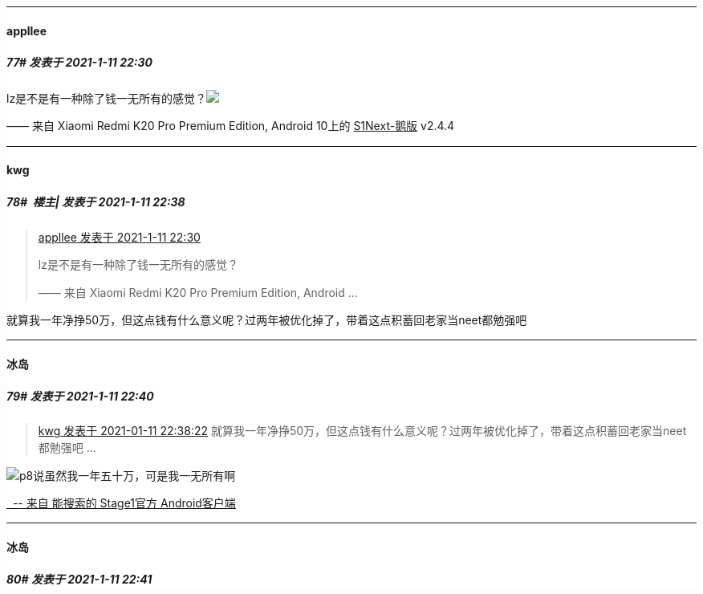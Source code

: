 



*****

####  appllee  
##### 77#       发表于 2021-1-11 22:30




lz是不是有一种除了钱一无所有的感觉？<img src="https://static.saraba1st.com/image/smiley/face2017/046.png" referrerpolicy="no-referrer">

—— 来自 Xiaomi Redmi K20 Pro Premium Edition, Android 10上的 [S1Next-鹅版](https://github.com/ykrank/S1-Next/releases) v2.4.4







*****

####  kwg  
##### 78#         楼主| 发表于 2021-1-11 22:38



<blockquote><a href="httphttps://bbs.saraba1st.com/2b/forum.php?mod=redirect&amp;goto=findpost&amp;pid=50005646&amp;ptid=1982315" target="_blank">appllee 发表于 2021-1-11 22:30</a>

lz是不是有一种除了钱一无所有的感觉？


—— 来自 Xiaomi Redmi K20 Pro Premium Edition, Android ...</blockquote>
就算我一年净挣50万，但这点钱有什么意义呢？过两年被优化掉了，带着这点积蓄回老家当neet都勉强吧







*****

####  冰岛  
##### 79#       发表于 2021-1-11 22:40



<blockquote><a href="httphttps://bbs.saraba1st.com/2b/forum.php?mod=redirect&amp;goto=findpost&amp;pid=50005704&amp;ptid=1982315" target="_blank">kwg 发表于 2021-01-11 22:38:22</a>
就算我一年净挣50万，但这点钱有什么意义呢？过两年被优化掉了，带着这点积蓄回老家当neet都勉强吧 ...</blockquote><img src="https://static.saraba1st.com/image/smiley/face2017/065.png" referrerpolicy="no-referrer">p8说虽然我一年五十万，可是我一无所有啊

[  -- 来自 能搜索的 Stage1官方 Android客户端](https://www.coolapk.com/apk/140634)







*****

####  冰岛  
##### 80#       发表于 2021-1-11 22:41
